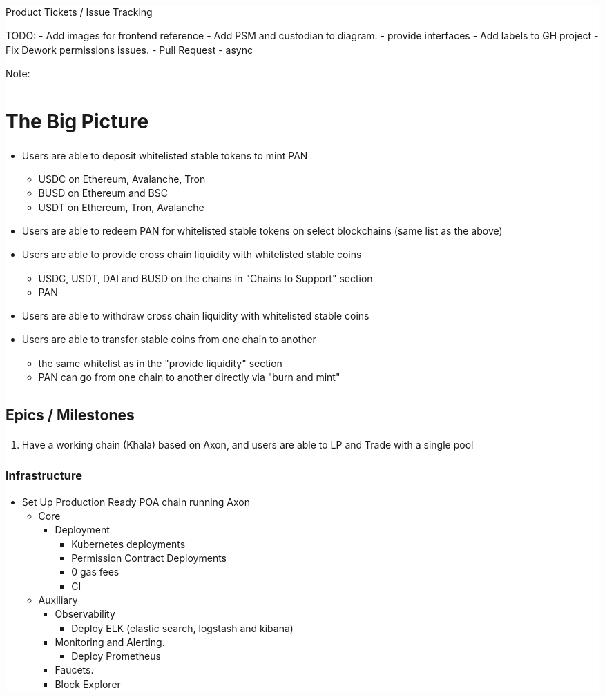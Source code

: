 Product Tickets / Issue Tracking

TODO:
    - Add images for frontend reference
    - Add PSM and custodian to diagram.
    - provide interfaces
    - Add labels to GH project
    - Fix Dework permissions issues.
    - Pull Request - async

Note:

# The Big Picture

- Users are able to deposit whitelisted stable tokens to mint PAN
  - USDC on Ethereum, Avalanche, Tron
  - BUSD on Ethereum and BSC
  - USDT on Ethereum, Tron, Avalanche

- Users are able to redeem PAN for whitelisted stable tokens on select blockchains
    (same list as the above)

- Users are able to provide cross chain liquidity with whitelisted stable coins
  - USDC, USDT, DAI and BUSD on the chains in "Chains to Support" section
  - PAN

- Users are able to withdraw cross chain liquidity with whitelisted stable coins

- Users are able to transfer stable coins from one chain to another
  - the same whitelist as in the "provide liquidity" section
  - PAN can go from one chain to another directly via "burn and mint"

## Epics / Milestones

1. Have a working chain (Khala) based on Axon, and users are able to LP and Trade with a single pool

### Infrastructure

- Set Up Production Ready POA chain running Axon
  - Core
    - Deployment
      - Kubernetes deployments
      - Permission Contract Deployments
      - 0 gas fees
      - CI
  - Auxiliary
    - Observability
      - Deploy ELK (elastic search, logstash and kibana)
    - Monitoring and Alerting.
      - Deploy Prometheus
    - Faucets.
    - Block Explorer
